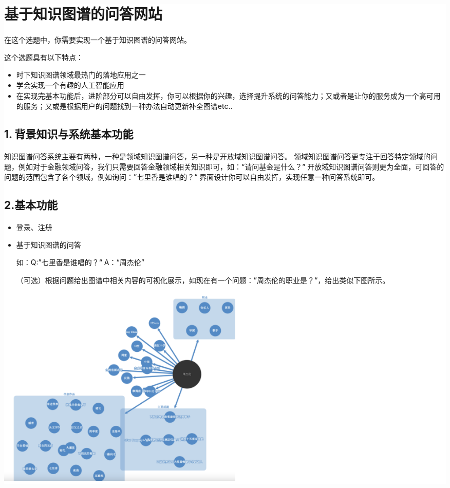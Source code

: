 # 基于知识图谱的问答网站

在这个选题中，你需要实现一个基于知识图谱的问答网站。

这个选题具有以下特点：

* 时下知识图谱领域最热门的落地应用之一
* 学会实现一个有趣的人工智能应用
* 在实现完基本功能后，进阶部分可以自由发挥，你可以根据你的兴趣，选择提升系统的问答能力；又或者是让你的服务成为一个高可用的服务；又或是根据用户的问题找到一种办法自动更新补全图谱etc..


## 1. 背景知识与系统基本功能
知识图谱问答系统主要有两种，一种是领域知识图谱问答，另一种是开放域知识图谱问答。
领域知识图谱问答更专注于回答特定领域的问题，例如对于金融领域问答，我们只需要回答金融领域相关知识即可，如：“请问基金是什么？”
开放域知识图谱问答则更为全面，可回答的问题的范围包含了各个领域，例如询问：”七里香是谁唱的？“
界面设计你可以自由发挥，实现任意一种问答系统即可。

## 2.基本功能

* 登录、注册
* 基于知识图谱的问答

    如：Q:”七里香是谁唱的？“ A：“周杰伦”
    
    （可选）根据问题给出图谱中相关内容的可视化展示，如现在有一个问题：”周杰伦的职业是？“，给出类似下图所示。

<img alt="pic01.png" src="pic01.png" width="450" height="">
